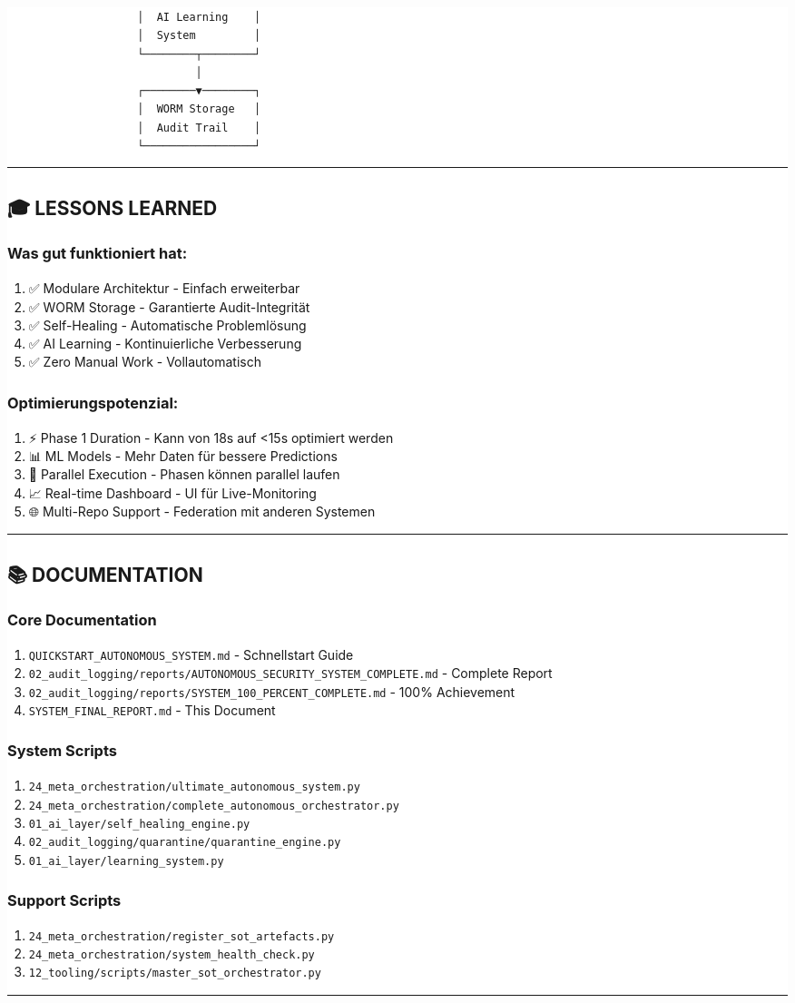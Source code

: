 ```
                    │  AI Learning    │
                    │  System         │
                    └────────┬────────┘
                             │
                    ┌────────▼────────┐
                    │  WORM Storage   │
                    │  Audit Trail    │
                    └─────────────────┘
```

---

## 🎓 LESSONS LEARNED

### Was gut funktioniert hat:
1. ✅ Modulare Architektur - Einfach erweiterbar
2. ✅ WORM Storage - Garantierte Audit-Integrität
3. ✅ Self-Healing - Automatische Problemlösung
4. ✅ AI Learning - Kontinuierliche Verbesserung
5. ✅ Zero Manual Work - Vollautomatisch

### Optimierungspotenzial:
1. ⚡ Phase 1 Duration - Kann von 18s auf <15s optimiert werden
2. 📊 ML Models - Mehr Daten für bessere Predictions
3. 🔄 Parallel Execution - Phasen können parallel laufen
4. 📈 Real-time Dashboard - UI für Live-Monitoring
5. 🌐 Multi-Repo Support - Federation mit anderen Systemen

---

## 📚 DOCUMENTATION

### Core Documentation
1. `QUICKSTART_AUTONOMOUS_SYSTEM.md` - Schnellstart Guide
2. `02_audit_logging/reports/AUTONOMOUS_SECURITY_SYSTEM_COMPLETE.md` - Complete Report
3. `02_audit_logging/reports/SYSTEM_100_PERCENT_COMPLETE.md` - 100% Achievement
4. `SYSTEM_FINAL_REPORT.md` - This Document

### System Scripts
1. `24_meta_orchestration/ultimate_autonomous_system.py`
2. `24_meta_orchestration/complete_autonomous_orchestrator.py`
3. `01_ai_layer/self_healing_engine.py`
4. `02_audit_logging/quarantine/quarantine_engine.py`
5. `01_ai_layer/learning_system.py`

### Support Scripts
1. `24_meta_orchestration/register_sot_artefacts.py`
2. `24_meta_orchestration/system_health_check.py`
3. `12_tooling/scripts/master_sot_orchestrator.py`

---